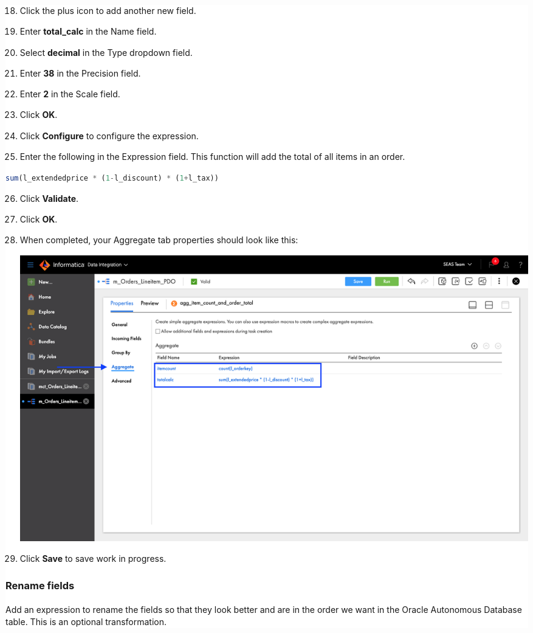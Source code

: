 18.	Click the plus icon to add another new field.

19.	Enter **total_calc** in the Name field.

20.	Select **decimal** in the Type dropdown field.

21.	Enter **38** in the Precision field.

22.	Enter **2** in the Scale field.

23.	Click **OK**.

24.	Click **Configure** to configure the expression.

25.	Enter the following in the Expression field.  This function will add the total of all items in an order.

```SQL
sum(l_extendedprice * (1-l_discount) * (1+l_tax))
```

26.	Click **Validate**.

27.	Click **OK**.

28.	When completed, your Aggregate tab properties should look like this:

	![groupbycomplete](images/picture30.png)

29.	Click **Save** to save work in progress.

### Rename fields 
Add an expression to rename the fields so that they look better and are in the order we want in the Oracle Autonomous Database table.  This is an optional transformation.
